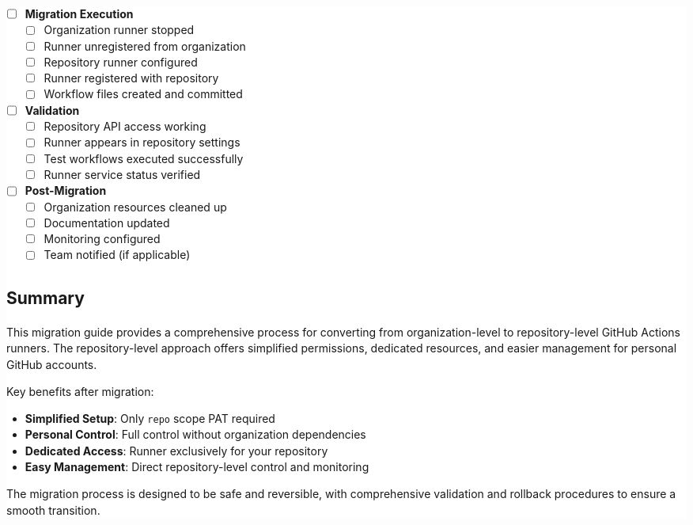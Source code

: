 - [ ] **Migration Execution**
  - [ ] Organization runner stopped
  - [ ] Runner unregistered from organization
  - [ ] Repository runner configured
  - [ ] Runner registered with repository
  - [ ] Workflow files created and committed

- [ ] **Validation**
  - [ ] Repository API access working
  - [ ] Runner appears in repository settings
  - [ ] Test workflows executed successfully
  - [ ] Runner service status verified

- [ ] **Post-Migration**
  - [ ] Organization resources cleaned up
  - [ ] Documentation updated
  - [ ] Monitoring configured
  - [ ] Team notified (if applicable)

## Summary

This migration guide provides a comprehensive process for converting from organization-level to repository-level GitHub Actions runners. The repository-level approach offers simplified permissions, dedicated resources, and easier management for personal GitHub accounts.

Key benefits after migration:
- **Simplified Setup**: Only `repo` scope PAT required
- **Personal Control**: Full control without organization dependencies
- **Dedicated Access**: Runner exclusively for your repository
- **Easy Management**: Direct repository-level control and monitoring

The migration process is designed to be safe and reversible, with comprehensive validation and rollback procedures to ensure a smooth transition.